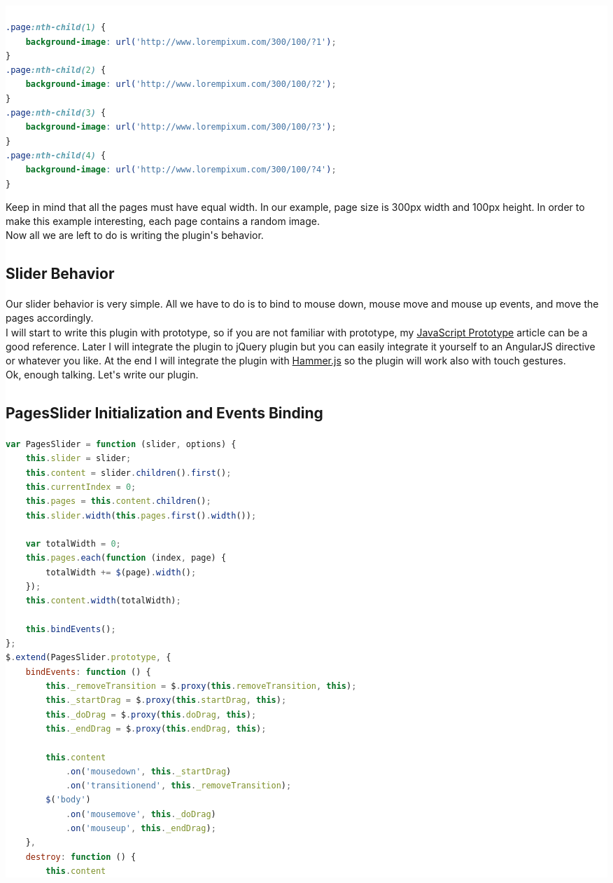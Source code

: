 ```css Pages style

.page:nth-child(1) {
    background-image: url('http://www.lorempixum.com/300/100/?1');
}
.page:nth-child(2) {
    background-image: url('http://www.lorempixum.com/300/100/?2');
}
.page:nth-child(3) {
    background-image: url('http://www.lorempixum.com/300/100/?3');
}
.page:nth-child(4) {
    background-image: url('http://www.lorempixum.com/300/100/?4');
}
```
Keep in mind that all the pages must have equal width. In our example, page size is 300px width and 100px height. In order to make this example interesting, each page contains a random image.   
Now all we are left to do is writing the plugin's behavior. 

Slider Behavior
---------------
Our slider behavior is very simple. All we have to do is to bind to mouse down, mouse move and mouse up events, and move the pages accordingly.   
I will start to write this plugin with prototype, so if you are not familiar with prototype, my <a href="/javascript-prototype" target="_blank">JavaScript Prototype</a> article can be a good reference. Later I will integrate the plugin to jQuery plugin but you can easily integrate it yourself to an AngularJS directive or whatever you like. At the end I will integrate the plugin with <a href="http://eightmedia.github.io/hammer.js" target="_blank">Hammer.js</a> so the plugin will work also with touch gestures.   
Ok, enough talking. Let's write our plugin. 

## PagesSlider Initialization and Events Binding ##
```javascript PagesSlider initialization and events binding
var PagesSlider = function (slider, options) {
    this.slider = slider;
    this.content = slider.children().first();
    this.currentIndex = 0;
    this.pages = this.content.children();
    this.slider.width(this.pages.first().width());

    var totalWidth = 0;
    this.pages.each(function (index, page) {
        totalWidth += $(page).width();
    });
    this.content.width(totalWidth);

    this.bindEvents();
};
$.extend(PagesSlider.prototype, {
    bindEvents: function () {
        this._removeTransition = $.proxy(this.removeTransition, this);
        this._startDrag = $.proxy(this.startDrag, this);
        this._doDrag = $.proxy(this.doDrag, this);
        this._endDrag = $.proxy(this.endDrag, this);

        this.content
            .on('mousedown', this._startDrag)
            .on('transitionend', this._removeTransition);
        $('body')
            .on('mousemove', this._doDrag)
            .on('mouseup', this._endDrag);
    },
    destroy: function () {
        this.content
```